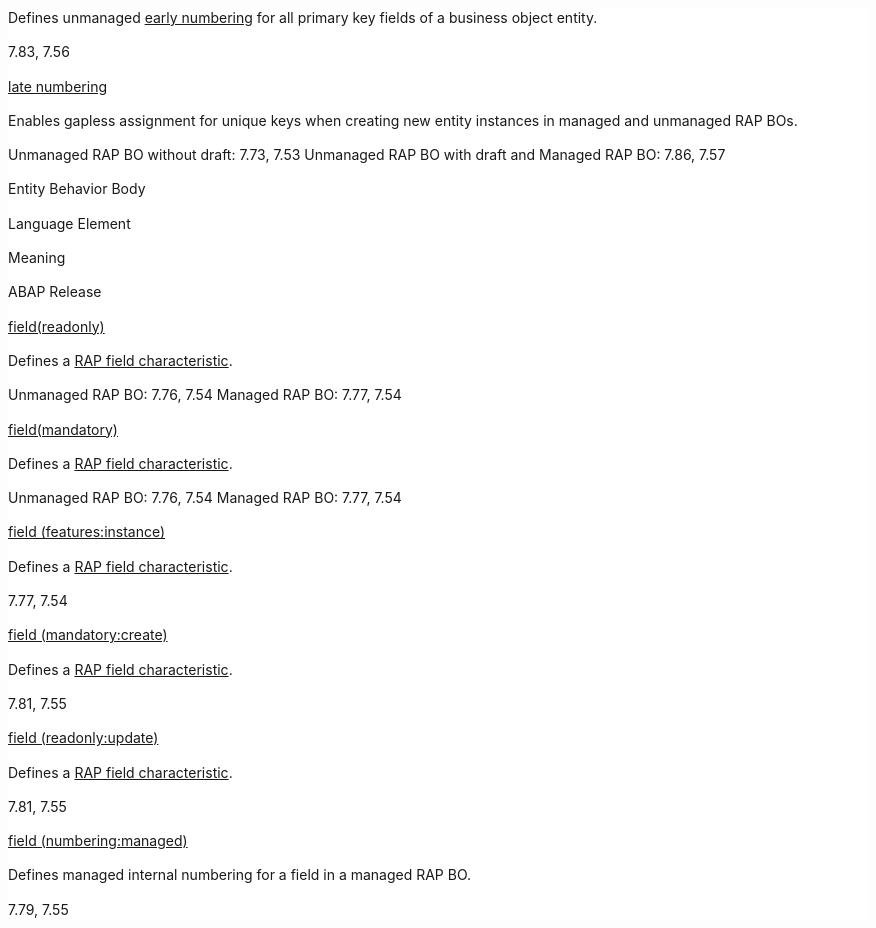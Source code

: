 Defines unmanaged [early numbering](javascript:call_link\('abenrap_early_numbering_glosry.htm'\) "Glossary Entry") for all primary key fields of a business object entity.

7.83, 7.56

[late numbering](javascript:call_link\('abenbdl_late_numbering.htm'\))

Enables gapless assignment for unique keys when creating new entity instances in managed and unmanaged RAP BOs.

Unmanaged RAP BO without draft: 7.73, 7.53
Unmanaged RAP BO with draft and Managed RAP BO: 7.86, 7.57

Entity Behavior Body

Language Element

Meaning

ABAP Release

[field(readonly)](javascript:call_link\('abenbdl_field_char.htm'\))

Defines a [RAP field characteristic](javascript:call_link\('abenrap_field_char_glosry.htm'\) "Glossary Entry").

Unmanaged RAP BO: 7.76, 7.54
Managed RAP BO: 7.77, 7.54

[field(mandatory)](javascript:call_link\('abenbdl_field_char.htm'\))

Defines a [RAP field characteristic](javascript:call_link\('abenrap_field_char_glosry.htm'\) "Glossary Entry").

Unmanaged RAP BO: 7.76, 7.54
Managed RAP BO: 7.77, 7.54

[field (features:instance)](javascript:call_link\('abenbdl_field_char.htm'\))

Defines a [RAP field characteristic](javascript:call_link\('abenrap_field_char_glosry.htm'\) "Glossary Entry").

7.77, 7.54

[field (mandatory:create)](javascript:call_link\('abenbdl_field_char.htm'\))

Defines a [RAP field characteristic](javascript:call_link\('abenrap_field_char_glosry.htm'\) "Glossary Entry").

7.81, 7.55

[field (readonly:update)](javascript:call_link\('abenbdl_field_char.htm'\))

Defines a [RAP field characteristic](javascript:call_link\('abenrap_field_char_glosry.htm'\) "Glossary Entry").

7.81, 7.55

[field (numbering:managed)](javascript:call_link\('abenbdl_field_char.htm'\))

Defines managed internal numbering for a field in a managed RAP BO.

7.79, 7.55
